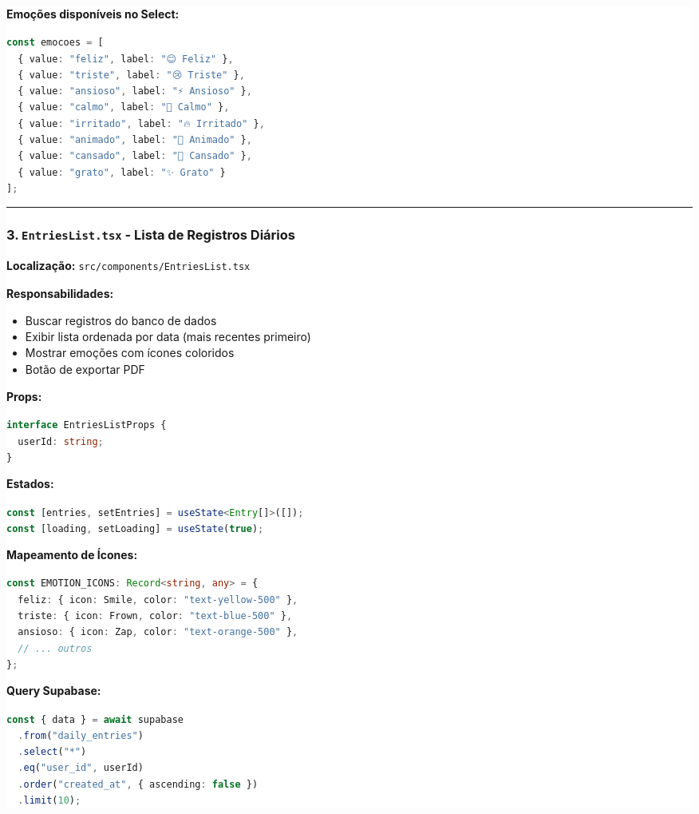 **Emoções disponíveis no Select:**
```typescript
const emocoes = [
  { value: "feliz", label: "😊 Feliz" },
  { value: "triste", label: "😢 Triste" },
  { value: "ansioso", label: "⚡ Ansioso" },
  { value: "calmo", label: "🌊 Calmo" },
  { value: "irritado", label: "🔥 Irritado" },
  { value: "animado", label: "🎉 Animado" },
  { value: "cansado", label: "🌙 Cansado" },
  { value: "grato", label: "✨ Grato" }
];
```

---

### 3. `EntriesList.tsx` - Lista de Registros Diários
**Localização:** `src/components/EntriesList.tsx`

**Responsabilidades:**
- Buscar registros do banco de dados
- Exibir lista ordenada por data (mais recentes primeiro)
- Mostrar emoções com ícones coloridos
- Botão de exportar PDF

**Props:**
```typescript
interface EntriesListProps {
  userId: string;
}
```

**Estados:**
```typescript
const [entries, setEntries] = useState<Entry[]>([]);
const [loading, setLoading] = useState(true);
```

**Mapeamento de Ícones:**
```typescript
const EMOTION_ICONS: Record<string, any> = {
  feliz: { icon: Smile, color: "text-yellow-500" },
  triste: { icon: Frown, color: "text-blue-500" },
  ansioso: { icon: Zap, color: "text-orange-500" },
  // ... outros
};
```

**Query Supabase:**
```typescript
const { data } = await supabase
  .from("daily_entries")
  .select("*")
  .eq("user_id", userId)
  .order("created_at", { ascending: false })
  .limit(10);
```
